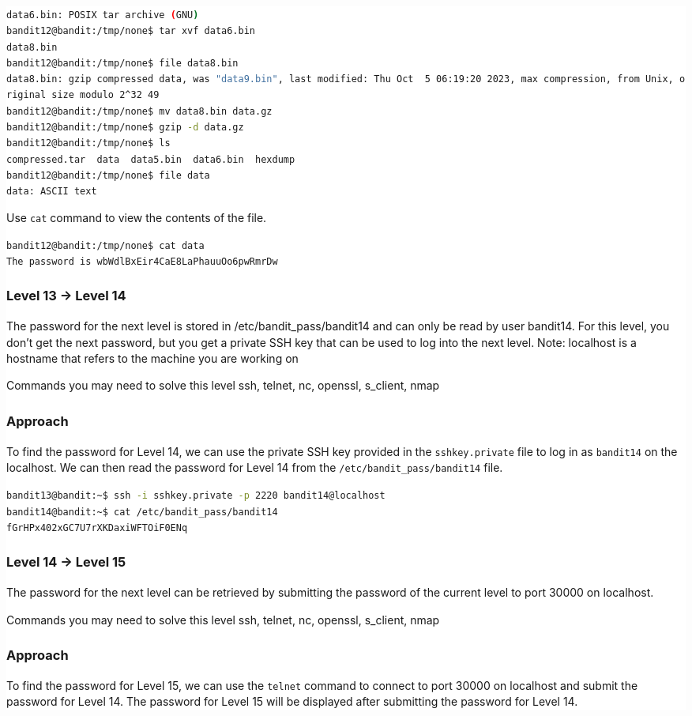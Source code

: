 ```bash
data6.bin: POSIX tar archive (GNU)
bandit12@bandit:/tmp/none$ tar xvf data6.bin
data8.bin
bandit12@bandit:/tmp/none$ file data8.bin
data8.bin: gzip compressed data, was "data9.bin", last modified: Thu Oct  5 06:19:20 2023, max compression, from Unix, original size modulo 2^32 49
bandit12@bandit:/tmp/none$ mv data8.bin data.gz
bandit12@bandit:/tmp/none$ gzip -d data.gz
bandit12@bandit:/tmp/none$ ls
compressed.tar  data  data5.bin  data6.bin  hexdump
bandit12@bandit:/tmp/none$ file data
data: ASCII text
```

Use `cat` command to view the contents of the file.

```bash
bandit12@bandit:/tmp/none$ cat data
The password is wbWdlBxEir4CaE8LaPhauuOo6pwRmrDw
```

### Level 13 → Level 14

The password for the next level is stored in /etc/bandit_pass/bandit14 and can only be read by user bandit14. For this level, you don’t get the next password, but you get a private SSH key that can be used to log into the next level. Note: localhost is a hostname that refers to the machine you are working on

Commands you may need to solve this level
ssh, telnet, nc, openssl, s_client, nmap

### Approach

To find the password for Level 14, we can use the private SSH key provided in the `sshkey.private` file to log in as `bandit14` on the localhost. We can then read the password for Level 14 from the `/etc/bandit_pass/bandit14` file.

```bash
bandit13@bandit:~$ ssh -i sshkey.private -p 2220 bandit14@localhost
bandit14@bandit:~$ cat /etc/bandit_pass/bandit14
fGrHPx402xGC7U7rXKDaxiWFTOiF0ENq
```

### Level 14 → Level 15

The password for the next level can be retrieved by submitting the password of the current level to port 30000 on localhost.

Commands you may need to solve this level
ssh, telnet, nc, openssl, s_client, nmap

### Approach

To find the password for Level 15, we can use the `telnet` command to connect to port 30000 on localhost and submit the password for Level 14. The password for Level 15 will be displayed after submitting the password for Level 14.
